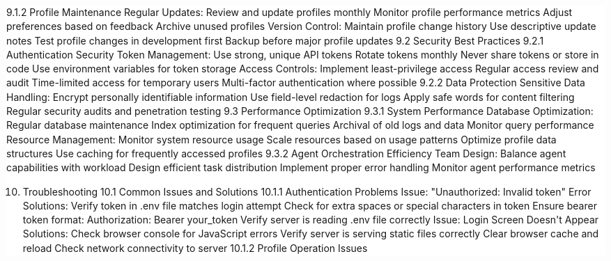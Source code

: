 9.1.2 Profile Maintenance
Regular Updates:
Review and update profiles monthly
Monitor profile performance metrics
Adjust preferences based on feedback
Archive unused profiles
Version Control:
Maintain profile change history
Use descriptive update notes
Test profile changes in development first
Backup before major profile updates
9.2 Security Best Practices
9.2.1 Authentication Security
Token Management:
Use strong, unique API tokens
Rotate tokens monthly
Never share tokens or store in code
Use environment variables for token storage
Access Controls:
Implement least-privilege access
Regular access review and audit
Time-limited access for temporary users
Multi-factor authentication where possible
9.2.2 Data Protection
Sensitive Data Handling:
Encrypt personally identifiable information
Use field-level redaction for logs
Apply safe words for content filtering
Regular security audits and penetration testing
9.3 Performance Optimization
9.3.1 System Performance
Database Optimization:
Regular database maintenance
Index optimization for frequent queries
Archival of old logs and data
Monitor query performance
Resource Management:
Monitor system resource usage
Scale resources based on usage patterns
Optimize profile data structures
Use caching for frequently accessed profiles
9.3.2 Agent Orchestration Efficiency
Team Design:
Balance agent capabilities with workload
Design efficient task distribution
Implement proper error handling
Monitor agent performance metrics

10. Troubleshooting
10.1 Common Issues and Solutions
10.1.1 Authentication Problems
Issue: "Unauthorized: Invalid token" Error
Solutions:
Verify token in .env file matches login attempt
Check for extra spaces or special characters in token
Ensure bearer token format: Authorization: Bearer your_token
Verify server is reading .env file correctly
Issue: Login Screen Doesn't Appear
Solutions:
Check browser console for JavaScript errors
Verify server is serving static files correctly
Clear browser cache and reload
Check network connectivity to server
10.1.2 Profile Operation Issues